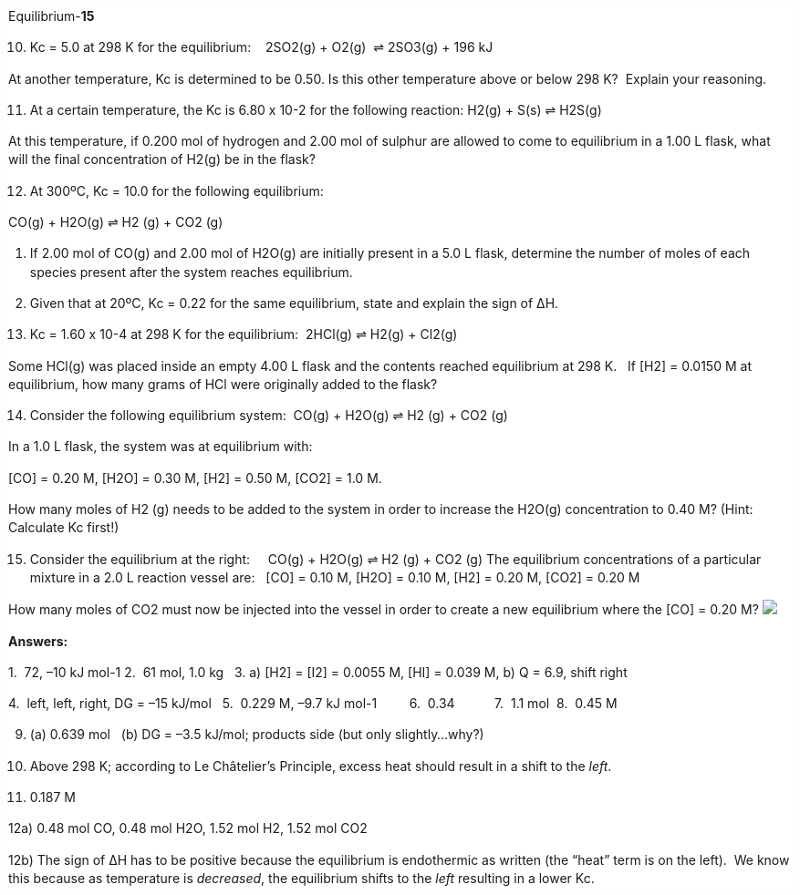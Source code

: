 Equilibrium-**15**

10. Kc = 5.0 at 298 K for the equilibrium:    2SO2(g) + O2(g)  ⇌ 2SO3(g) + 196 kJ

At another temperature, Kc is determined to be 0.50. Is this other temperature above or below 298 K?  Explain your reasoning.

11. At a certain temperature, the Kc is 6.80 x 10-2 for the following reaction: H2(g) + S(s) ⇌ H2S(g)

At this temperature, if 0.200 mol of hydrogen and 2.00 mol of sulphur are allowed to come to equilibrium in a 1.00 L flask, what will the final concentration of H2(g) be in the flask?

12. At 300ºC, Kc = 10.0 for the following equilibrium:

CO(g) + H2O(g) ⇌ H2 (g) + CO2 (g)

1. If 2.00 mol of CO(g) and 2.00 mol of H2O(g) are initially present in a 5.0 L flask, determine the number of moles of each species present after the system reaches equilibrium.

1. Given that at 20ºC, Kc = 0.22 for the same equilibrium, state and explain the sign of ΔH.

13) Kc = 1.60 x 10-4 at 298 K for the equilibrium:  2HCl(g) ⇌ H2(g) + Cl2(g)

Some HCl(g) was placed inside an empty 4.00 L flask and the contents reached equilibrium at 298 K.   If [H2] = 0.0150 M at equilibrium, how many grams of HCl were originally added to the flask?

14. Consider the following equilibrium system:  CO(g) + H2O(g) ⇌ H2 (g) + CO2 (g)

In a 1.0 L flask, the system was at equilibrium with:

[CO] = 0.20 M, [H2O] = 0.30 M, [H2] = 0.50 M, [CO2] = 1.0 M.

How many moles of H2 (g) needs to be added to the system in order to increase the H2O(g) concentration to 0.40 M? (Hint: Calculate Kc first!)

15. Consider the equilibrium at the right:     CO(g) + H2O(g) ⇌ H2 (g) + CO2 (g) The equilibrium concentrations of a particular mixture in a 2.0 L reaction vessel are:   [CO] = 0.10 M, [H2O] = 0.10 M, [H2] = 0.20 M, [CO2] = 0.20 M

How many moles of CO2 must now be injected into the vessel in order to create a new equilibrium where the [CO] = 0.20 M? ![](Aspose.Words.6d96c1b8-bef1-4467-8521-f8f77370ebb0.050.png)

**Answers:**

1\.  72, –10 kJ mol-1 2.  61 mol, 1.0 kg   3. a) [H2] = [I2] = 0.0055 M, [HI] = 0.039 M, b) Q = 6.9, shift right

4\.  left, left, right, DG = –15 kJ/mol   5.  0.229 M, –9.7 kJ mol-1         6.  0.34           7.  1.1 mol  8.  0.45 M

9. (a) 0.639 mol   (b) DG = –3.5 kJ/mol; products side (but only slightly…why?)

10. Above 298 K; according to Le Châtelier’s Principle, excess heat should result in a shift to the _left_.

11. 0.187 M

12a) 0.48 mol CO, 0.48 mol H2O, 1.52 mol H2, 1.52 mol CO2

12b) The sign of ΔH has to be positive because the equilibrium is endothermic as written (the “heat” term is on the left).  We know this because as temperature is _decreased_, the equilibrium shifts to the _left_ resulting in a lower Kc.


[ref1]: Aspose.Words.6d96c1b8-bef1-4467-8521-f8f77370ebb0.009.png
[ref2]: Aspose.Words.6d96c1b8-bef1-4467-8521-f8f77370ebb0.012.png
[ref3]: Aspose.Words.6d96c1b8-bef1-4467-8521-f8f77370ebb0.013.png
[ref4]: Aspose.Words.6d96c1b8-bef1-4467-8521-f8f77370ebb0.014.png
[ref5]: Aspose.Words.6d96c1b8-bef1-4467-8521-f8f77370ebb0.015.png
[ref6]: Aspose.Words.6d96c1b8-bef1-4467-8521-f8f77370ebb0.020.png
[ref7]: Aspose.Words.6d96c1b8-bef1-4467-8521-f8f77370ebb0.026.png
[ref8]: Aspose.Words.6d96c1b8-bef1-4467-8521-f8f77370ebb0.027.png
[ref9]: Aspose.Words.6d96c1b8-bef1-4467-8521-f8f77370ebb0.028.png
[ref10]: Aspose.Words.6d96c1b8-bef1-4467-8521-f8f77370ebb0.030.png